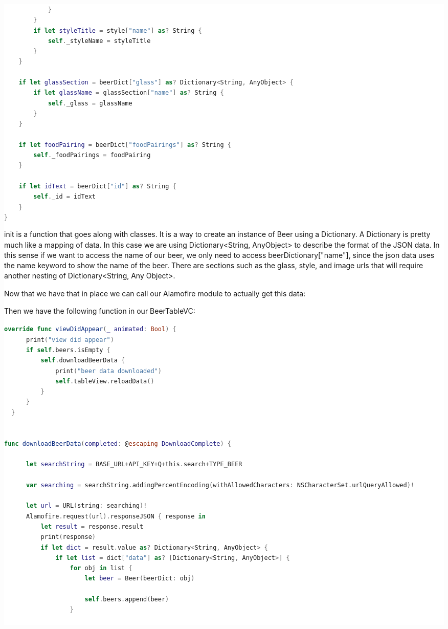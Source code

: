 ```swift
            }
        }
        if let styleTitle = style["name"] as? String {
            self._styleName = styleTitle
        }
    }
    
    if let glassSection = beerDict["glass"] as? Dictionary<String, AnyObject> {
        if let glassName = glassSection["name"] as? String {
            self._glass = glassName
        }
    }
    
    if let foodPairing = beerDict["foodPairings"] as? String {
        self._foodPairings = foodPairing
    }
    
    if let idText = beerDict["id"] as? String {
        self._id = idText
    }
}
```

init is a function that goes along with classes. It is a way to create an instance of Beer using a Dictionary. A Dictionary is pretty much like a mapping of data. In this case we are using Dictionary<String, AnyObject> to describe the format of the JSON data. In this sense if we want to access the name of our beer, we only need to access beerDictionary["name"], since the json data uses the name keyword to show the name of the beer. There are sections such as the glass, style, and image urls that will require another nesting of Dictionary<String, Any Object>.

Now that we have that in place we can call our Alamofire module to actually get this data:

Then we have the following function in our BeerTableVC:
```swift
override func viewDidAppear(_ animated: Bool) {
      print("view did appear")
      if self.beers.isEmpty {
          self.downloadBeerData {
              print("beer data downloaded")
              self.tableView.reloadData()
          }
      }
  }


func downloadBeerData(completed: @escaping DownloadComplete) {
      
      let searchString = BASE_URL+API_KEY+Q+this.search+TYPE_BEER

      var searching = searchString.addingPercentEncoding(withAllowedCharacters: NSCharacterSet.urlQueryAllowed)!

      let url = URL(string: searching)!
      Alamofire.request(url).responseJSON { response in
          let result = response.result
          print(response)
          if let dict = result.value as? Dictionary<String, AnyObject> {
              if let list = dict["data"] as? [Dictionary<String, AnyObject>] {
                  for obj in list {
                      let beer = Beer(beerDict: obj)
                      
                      self.beers.append(beer)
                  }
                  
```